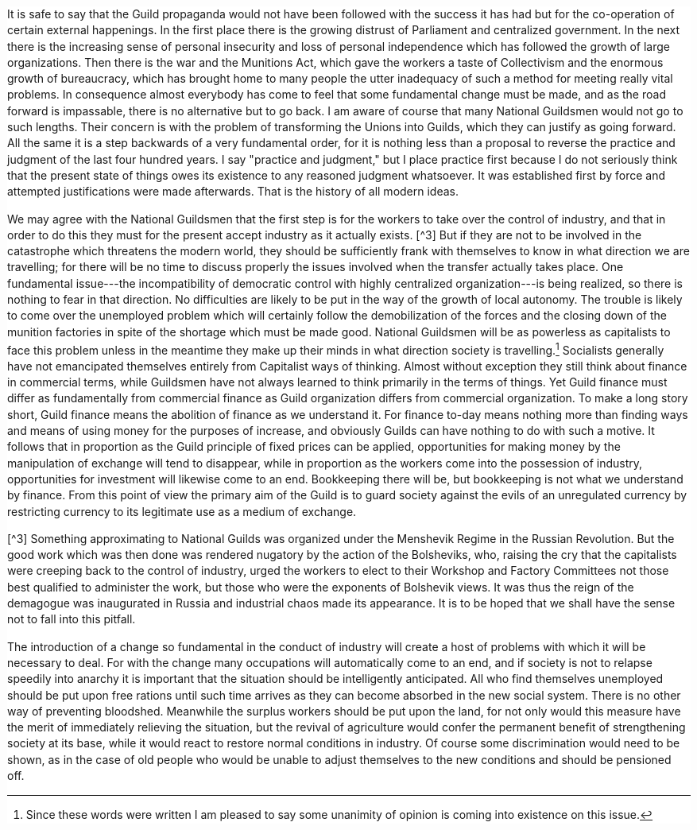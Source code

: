 It is safe to say that the Guild propaganda would not have been followed with the success it has had but for the co-operation of certain external happenings. In the first place there is the growing distrust of Parliament and centralized government. In the next there is the increasing sense of personal insecurity and loss of personal independence which has followed the growth of large organizations. Then there is the war and the Munitions Act, which gave the workers a taste of Collectivism and the enormous growth of bureaucracy, which has brought home to many people the utter inadequacy of such a method for meeting really vital problems. In consequence almost everybody has come to feel that some fundamental change must be made, and as the road forward is impassable, there is no alternative but to go back. I am aware of course that many National Guildsmen would not go to such lengths. Their concern is with the problem of transforming the Unions into Guilds, which they can justify as going forward. All the same it is a step backwards of a very fundamental order, for it is nothing less than a proposal to reverse the practice and judgment of the last four hundred years. I say "practice and judgment," but I place practice first because I do not seriously think that the present state of things owes its existence to any reasoned judgment whatsoever. It was established first by force and attempted justifications were made afterwards. That is the history of all modern ideas.

We may agree with the National Guildsmen that the first step is for the workers to take over the control of industry, and that in order to do this they must for the present accept industry as it actually exists. [^3] But if they are not to be involved in the catastrophe which threatens the modern world, they should be sufficiently frank with themselves to know in what direction we are travelling; for there will be no time to discuss properly the issues involved when the transfer actually takes place. One fundamental issue---the incompatibility of democratic control with highly centralized organization---is being realized, so there is nothing to fear in that direction. No difficulties are likely to be put in the way of the growth of local autonomy. The trouble is likely to come over the unemployed problem which will certainly follow the demobilization of the forces and the closing down of the munition factories in spite of the shortage which must be made good. National Guildsmen will be as powerless as capitalists to face this problem unless in the meantime they make up their minds in what direction society is travelling.[^4] Socialists generally have not emancipated themselves entirely from Capitalist ways of thinking. Almost without exception they still think about finance in commercial terms, while Guildsmen have not always learned to think primarily in the terms of things. Yet Guild finance must differ as fundamentally from commercial finance as Guild organization differs from commercial organization. To make a long story short, Guild finance means the abolition of finance as we understand it. For finance to-day means nothing more than finding ways and means of using money for the purposes of increase, and obviously Guilds can have nothing to do with such a motive. It follows that in proportion as the Guild principle of fixed prices can be applied, opportunities for making money by the manipulation of exchange will tend to disappear, while in proportion as the workers come into the possession of industry, opportunities for investment will likewise come to an end. Bookkeeping there will be, but bookkeeping is not what we understand by finance. From this point of view the primary aim of the Guild is to guard society against the evils of an unregulated currency by restricting currency to its legitimate use as a medium of exchange.

[^3] Something approximating to National Guilds was organized under the Menshevik Regime in the Russian Revolution. But the good work which was then done was rendered nugatory by the action of the Bolsheviks, who, raising the cry that the capitalists were creeping back to the control of industry, urged the workers to elect to their Workshop and Factory Committees not those best qualified to administer the work, but those who were the exponents of Bolshevik views. It was thus the reign of the demagogue was inaugurated in Russia and industrial chaos made its appearance. It is to be hoped that we shall have the sense not to fall into this pitfall.

[^4]: Since these words were written I am pleased to say some unanimity of opinion is coming into existence on this issue.

The introduction of a change so fundamental in the conduct of industry will create a host of problems with which it will be necessary to deal. For with the change many occupations will automatically come to an end, and if society is not to relapse speedily into anarchy it is important that the situation should be intelligently anticipated. All who find themselves unemployed should be put upon free rations until such time arrives as they can become absorbed in the new social system. There is no other way of preventing bloodshed. Meanwhile the surplus workers should be put upon the land, for not only would this measure have the merit of immediately relieving the situation, but the revival of agriculture would confer the permanent benefit of strengthening society at its base, while it would react to restore normal conditions in industry. Of course some discrimination would need to be shown, as in the case of old people who would be unable to adjust themselves to the new conditions and should be pensioned off.


[^1]: The Cotton Control Board administering the cotton trade in Lancashire states the number of spindles each factory may use. The operatives work a fortnight and then take a week's holiday for which they are paid, men receiving 25s. and women 15s. The Wool Control in Yorkshire proceeds along similar lines.
[^2]: *A Short History of England,* by G. K. Chesterton.
[^4]: George Allen & Unwin, Ltd. 3s. 6d. net.